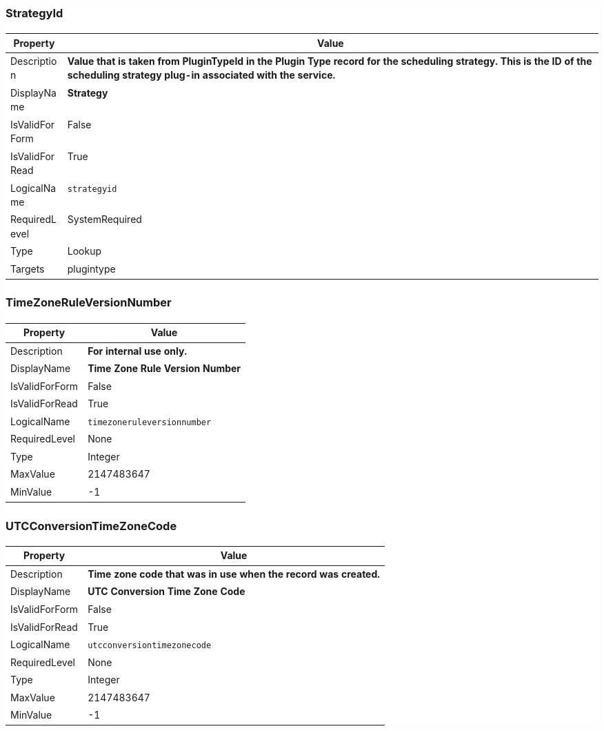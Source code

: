 ### <a name="BKMK_StrategyId"></a> StrategyId

|Property|Value|
|---|---|
|Description|**Value that is taken from PluginTypeId in the Plugin Type record for the scheduling strategy. This is the ID of the scheduling strategy plug-in associated with the service.**|
|DisplayName|**Strategy**|
|IsValidForForm|False|
|IsValidForRead|True|
|LogicalName|`strategyid`|
|RequiredLevel|SystemRequired|
|Type|Lookup|
|Targets|plugintype|

### <a name="BKMK_TimeZoneRuleVersionNumber"></a> TimeZoneRuleVersionNumber

|Property|Value|
|---|---|
|Description|**For internal use only.**|
|DisplayName|**Time Zone Rule Version Number**|
|IsValidForForm|False|
|IsValidForRead|True|
|LogicalName|`timezoneruleversionnumber`|
|RequiredLevel|None|
|Type|Integer|
|MaxValue|2147483647|
|MinValue|-1|

### <a name="BKMK_UTCConversionTimeZoneCode"></a> UTCConversionTimeZoneCode

|Property|Value|
|---|---|
|Description|**Time zone code that was in use when the record was created.**|
|DisplayName|**UTC Conversion Time Zone Code**|
|IsValidForForm|False|
|IsValidForRead|True|
|LogicalName|`utcconversiontimezonecode`|
|RequiredLevel|None|
|Type|Integer|
|MaxValue|2147483647|
|MinValue|-1|

